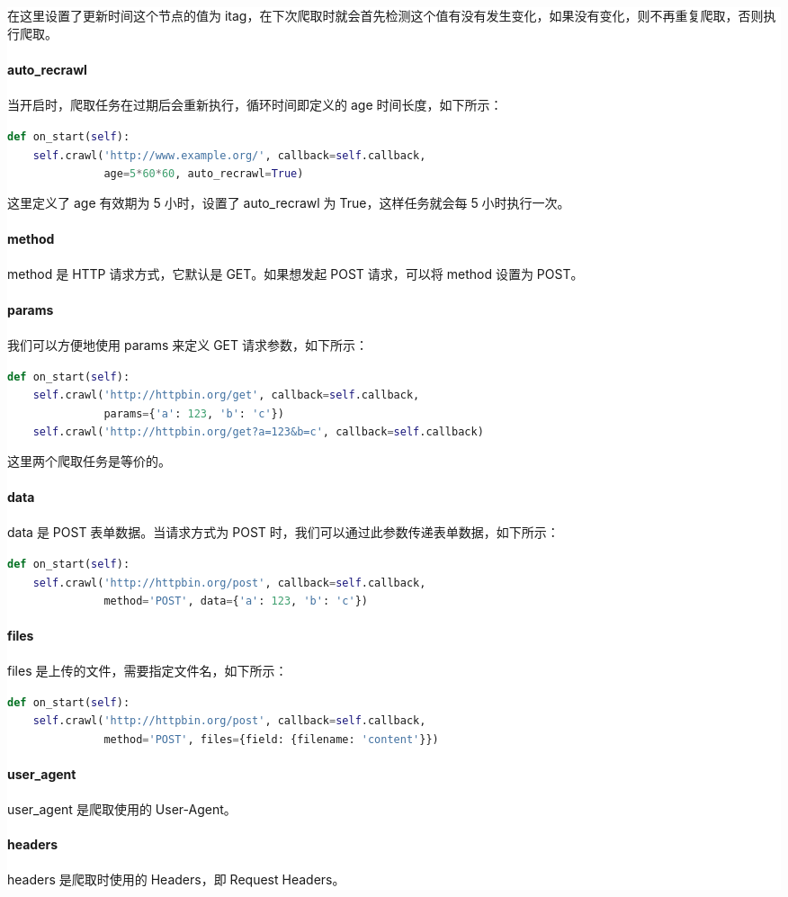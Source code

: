 在这里设置了更新时间这个节点的值为 itag，在下次爬取时就会首先检测这个值有没有发生变化，如果没有变化，则不再重复爬取，否则执行爬取。

#### auto_recrawl

当开启时，爬取任务在过期后会重新执行，循环时间即定义的 age 时间长度，如下所示：

```python
def on_start(self):
    self.crawl('http://www.example.org/', callback=self.callback,
               age=5*60*60, auto_recrawl=True)
```

这里定义了 age 有效期为 5 小时，设置了 auto_recrawl 为 True，这样任务就会每 5 小时执行一次。

#### method

method 是 HTTP 请求方式，它默认是 GET。如果想发起 POST 请求，可以将 method 设置为 POST。

#### params

我们可以方便地使用 params 来定义 GET 请求参数，如下所示：

```python
def on_start(self):
    self.crawl('http://httpbin.org/get', callback=self.callback,
               params={'a': 123, 'b': 'c'})
    self.crawl('http://httpbin.org/get?a=123&b=c', callback=self.callback)
```

这里两个爬取任务是等价的。

#### data

data 是 POST 表单数据。当请求方式为 POST 时，我们可以通过此参数传递表单数据，如下所示：

```python
def on_start(self):
    self.crawl('http://httpbin.org/post', callback=self.callback,
               method='POST', data={'a': 123, 'b': 'c'})
```

#### files

files 是上传的文件，需要指定文件名，如下所示：

```python
def on_start(self):
    self.crawl('http://httpbin.org/post', callback=self.callback,
               method='POST', files={field: {filename: 'content'}})
```

#### user_agent

user_agent 是爬取使用的 User-Agent。

#### headers

headers 是爬取时使用的 Headers，即 Request Headers。
